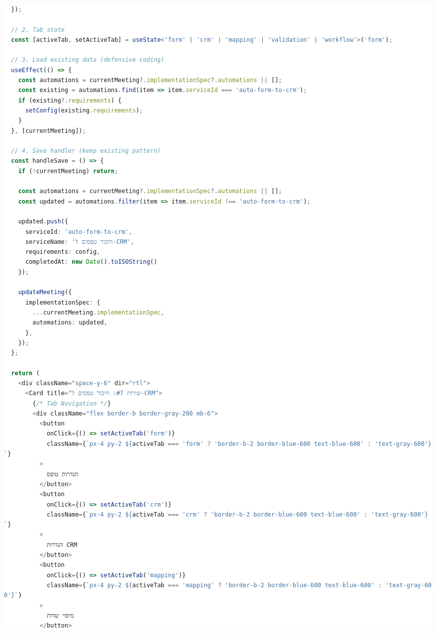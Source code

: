 ```typescript
  });

  // 2. Tab state
  const [activeTab, setActiveTab] = useState<'form' | 'crm' | 'mapping' | 'validation' | 'workflow'>('form');

  // 3. Load existing data (defensive coding)
  useEffect(() => {
    const automations = currentMeeting?.implementationSpec?.automations || [];
    const existing = automations.find(item => item.serviceId === 'auto-form-to-crm');
    if (existing?.requirements) {
      setConfig(existing.requirements);
    }
  }, [currentMeeting]);

  // 4. Save handler (keep existing pattern)
  const handleSave = () => {
    if (!currentMeeting) return;

    const automations = currentMeeting?.implementationSpec?.automations || [];
    const updated = automations.filter(item => item.serviceId !== 'auto-form-to-crm');

    updated.push({
      serviceId: 'auto-form-to-crm',
      serviceName: 'חיבור טפסים ל-CRM',
      requirements: config,
      completedAt: new Date().toISOString()
    });

    updateMeeting({
      implementationSpec: {
        ...currentMeeting.implementationSpec,
        automations: updated,
      },
    });
  };

  return (
    <div className="space-y-6" dir="rtl">
      <Card title="שירות #7: חיבור טפסים ל-CRM">
        {/* Tab Navigation */}
        <div className="flex border-b border-gray-200 mb-6">
          <button
            onClick={() => setActiveTab('form')}
            className={`px-4 py-2 ${activeTab === 'form' ? 'border-b-2 border-blue-600 text-blue-600' : 'text-gray-600'}`}
          >
            הגדרות טופס
          </button>
          <button
            onClick={() => setActiveTab('crm')}
            className={`px-4 py-2 ${activeTab === 'crm' ? 'border-b-2 border-blue-600 text-blue-600' : 'text-gray-600'}`}
          >
            הגדרות CRM
          </button>
          <button
            onClick={() => setActiveTab('mapping')}
            className={`px-4 py-2 ${activeTab === 'mapping' ? 'border-b-2 border-blue-600 text-blue-600' : 'text-gray-600'}`}
          >
            מיפוי שדות
          </button>
```